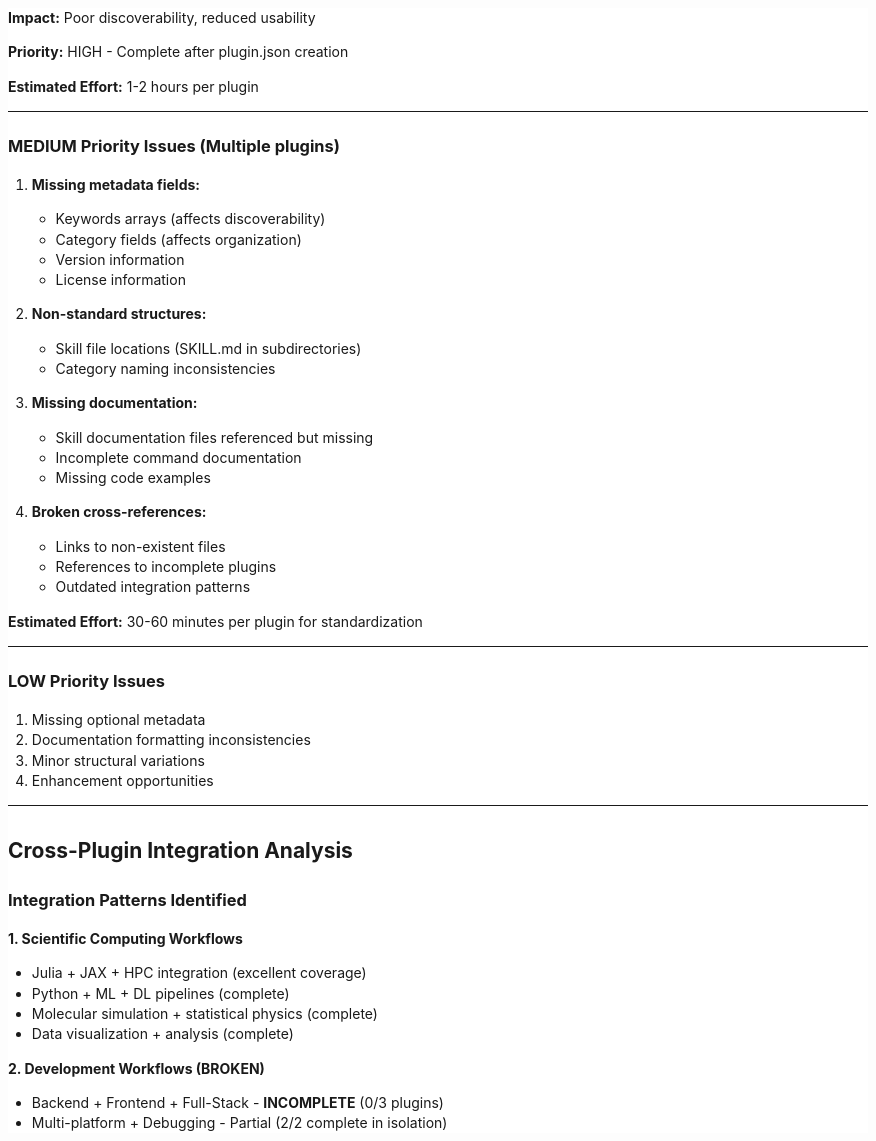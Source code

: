 **Impact:** Poor discoverability, reduced usability

**Priority:** HIGH - Complete after plugin.json creation

**Estimated Effort:** 1-2 hours per plugin

---

### MEDIUM Priority Issues (Multiple plugins)

1. **Missing metadata fields:**
   - Keywords arrays (affects discoverability)
   - Category fields (affects organization)
   - Version information
   - License information

2. **Non-standard structures:**
   - Skill file locations (SKILL.md in subdirectories)
   - Category naming inconsistencies

3. **Missing documentation:**
   - Skill documentation files referenced but missing
   - Incomplete command documentation
   - Missing code examples

4. **Broken cross-references:**
   - Links to non-existent files
   - References to incomplete plugins
   - Outdated integration patterns

**Estimated Effort:** 30-60 minutes per plugin for standardization

---

### LOW Priority Issues

1. Missing optional metadata
2. Documentation formatting inconsistencies
3. Minor structural variations
4. Enhancement opportunities

---

## Cross-Plugin Integration Analysis

### Integration Patterns Identified

**1. Scientific Computing Workflows**
- Julia + JAX + HPC integration (excellent coverage)
- Python + ML + DL pipelines (complete)
- Molecular simulation + statistical physics (complete)
- Data visualization + analysis (complete)

**2. Development Workflows (BROKEN)**
- Backend + Frontend + Full-Stack - **INCOMPLETE** (0/3 plugins)
- Multi-platform + Debugging - Partial (2/2 complete in isolation)
